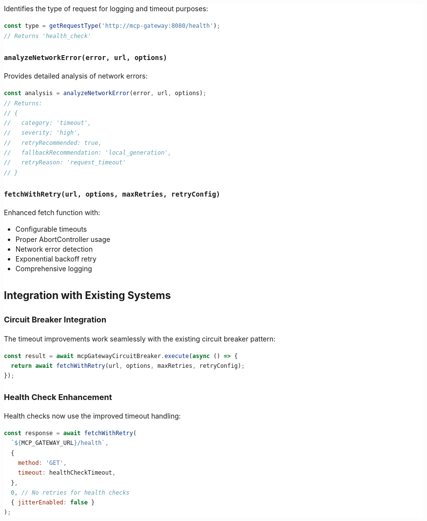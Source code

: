 Identifies the type of request for logging and timeout purposes:

```javascript
const type = getRequestType('http://mcp-gateway:8080/health');
// Returns 'health_check'
```

### `analyzeNetworkError(error, url, options)`

Provides detailed analysis of network errors:

```javascript
const analysis = analyzeNetworkError(error, url, options);
// Returns:
// {
//   category: 'timeout',
//   severity: 'high',
//   retryRecommended: true,
//   fallbackRecommendation: 'local_generation',
//   retryReason: 'request_timeout'
// }
```

### `fetchWithRetry(url, options, maxRetries, retryConfig)`

Enhanced fetch function with:

- Configurable timeouts
- Proper AbortController usage
- Network error detection
- Exponential backoff retry
- Comprehensive logging

## Integration with Existing Systems

### Circuit Breaker Integration

The timeout improvements work seamlessly with the existing circuit breaker pattern:

```javascript
const result = await mcpGatewayCircuitBreaker.execute(async () => {
  return await fetchWithRetry(url, options, maxRetries, retryConfig);
});
```

### Health Check Enhancement

Health checks now use the improved timeout handling:

```javascript
const response = await fetchWithRetry(
  `${MCP_GATEWAY_URL}/health`,
  {
    method: 'GET',
    timeout: healthCheckTimeout,
  },
  0, // No retries for health checks
  { jitterEnabled: false }
);
```
